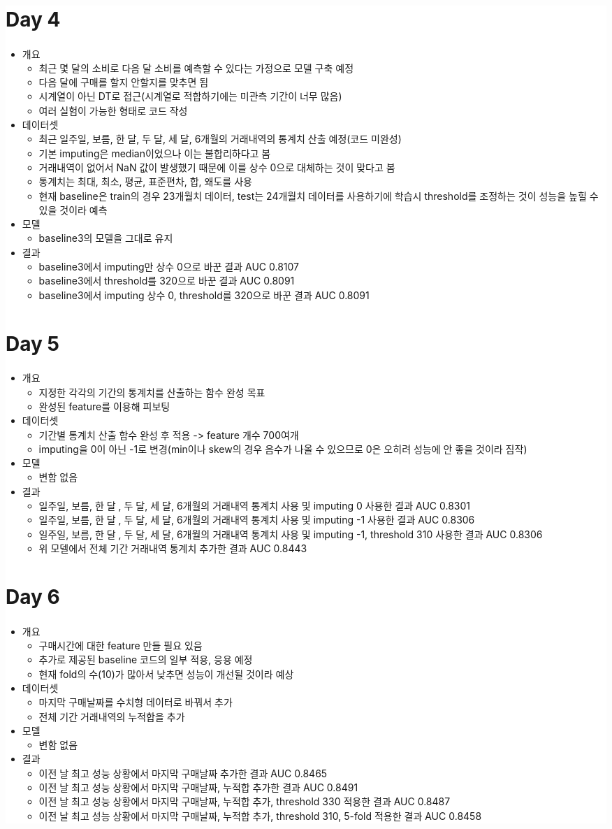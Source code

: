 

# Day 4
- 개요
    - 최근 몇 달의 소비로 다음 달 소비를 예측할 수 있다는 가정으로 모델 구축 예정
    - 다음 달에 구매를 할지 안할지를 맞추면 됨
    - 시계열이 아닌 DT로 접근(시계열로 적합하기에는 미관측 기간이 너무 많음)
    - 여러 실험이 가능한 형태로 코드 작성
- 데이터셋
    - 최근 일주일, 보름, 한 달, 두 달, 세 달, 6개월의 거래내역의 통계치 산출 예정(코드 미완성)
    - 기본 imputing은 median이었으나 이는 불합리하다고 봄
    - 거래내역이 없어서 NaN 값이 발생했기 때문에 이를 상수 0으로 대체하는 것이 맞다고 봄
    - 통계치는 최대, 최소, 평균, 표준편차, 합, 왜도를 사용
    - 현재 baseline은 train의 경우 23개월치 데이터, test는 24개월치 데이터를 사용하기에 학습시 threshold를 조정하는 것이 성능을 높힐 수 있을 것이라 예측
- 모델
    - baseline3의 모델을 그대로 유지
- 결과
    - baseline3에서 imputing만 상수 0으로 바꾼 결과 AUC 0.8107
    - baseline3에서 threshold를 320으로 바꾼 결과 AUC 0.8091
    - baseline3에서 imputing 상수 0, threshold를 320으로 바꾼 결과 AUC 0.8091



# Day 5
- 개요
    - 지정한 각각의 기간의 통계치를 산출하는 함수 완성 목표
    - 완성된 feature를 이용해 피보팅
- 데이터셋
    - 기간별 통계치 산출 함수 완성 후 적용 -> feature 개수 700여개
    - imputing을 0이 아닌 -1로 변경(min이나 skew의 경우 음수가 나올 수 있으므로 0은 오히려 성능에 안 좋을 것이라 짐작)
- 모델
    - 변함 없음
- 결과
    - 일주일, 보름, 한 달 , 두 달, 세 달, 6개월의 거래내역 통계치 사용 및 imputing 0 사용한 결과 AUC 0.8301
    - 일주일, 보름, 한 달 , 두 달, 세 달, 6개월의 거래내역 통계치 사용 및 imputing -1 사용한 결과 AUC 0.8306
    - 일주일, 보름, 한 달 , 두 달, 세 달, 6개월의 거래내역 통계치 사용 및 imputing -1, threshold 310 사용한 결과 AUC 0.8306
    - 위 모델에서 전체 기간 거래내역 통계치 추가한 결과 AUC 0.8443



# Day 6
- 개요
    - 구매시간에 대한 feature 만들 필요 있음
    - 추가로 제공된 baseline 코드의 일부 적용, 응용 예정
    - 현재 fold의 수(10)가 많아서 낮추면 성능이 개선될 것이라 예상
- 데이터셋
    - 마지막 구매날짜를 수치형 데이터로 바꿔서 추가
    - 전체 기간 거래내역의 누적합을 추가
- 모델
    - 변함 없음
- 결과
    - 이전 날 최고 성능 상황에서 마지막 구매날짜 추가한 결과 AUC 0.8465
    - 이전 날 최고 성능 상황에서 마지막 구매날짜, 누적합 추가한 결과 AUC 0.8491
    - 이전 날 최고 성능 상황에서 마지막 구매날짜, 누적합 추가, threshold 330 적용한 결과 AUC 0.8487
    - 이전 날 최고 성능 상황에서 마지막 구매날짜, 누적합 추가, threshold 310, 5-fold 적용한 결과 AUC 0.8458
